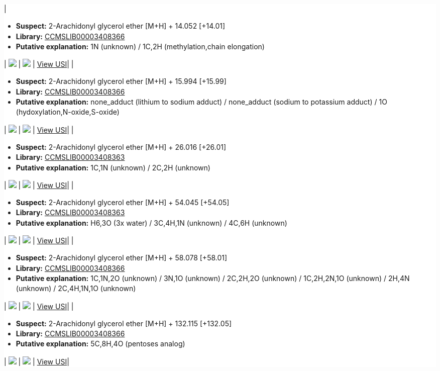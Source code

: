 | <ul><li><b>Suspect:</b> 2-Arachidonyl glycerol ether [M+H] +  14.052 [+14.01]</li><li><b>Library:</b> [CCMSLIB00003408366](https://gnps.ucsd.edu/ProteoSAFe/gnpslibraryspectrum.jsp?SpectrumID=CCMSLIB00003408366)</li><li><b>Putative explanation:</b> 1N (unknown) / 1C,2H (methylation,chain elongation)</li></ul> | ![](https://metabolomics-usi.ucsd.edu/svg/mirror?usi1=mzspec:MSV000083475:4A1_2_4_pinto-63-s024-a04.mzML:scan:1637&usi2=mzspec:GNPSLIBRARY:CCMSLIB00003408366&mz_min=50&mz_max=500) | ![](https://metabolomics-usi.ucsd.edu/svg/mirror?usi1=mzspec:MSV000083475:4A1_2_4_pinto-63-s024-a04.mzML:scan:1637&usi2=mzspec:MSV000084314:MSV000083475.mgf:scan:171942&mz_min=50&mz_max=500) | [View USI](https://metabolomics-usi.ucsd.edu/svg/?usi=mzspec:MSV000083475:4A1_2_4_pinto-63-s024-a04.mzML:scan:1637&mz_min=50&mz_max=500)| 
| <ul><li><b>Suspect:</b> 2-Arachidonyl glycerol ether [M+H] +  15.994 [+15.99]</li><li><b>Library:</b> [CCMSLIB00003408366](https://gnps.ucsd.edu/ProteoSAFe/gnpslibraryspectrum.jsp?SpectrumID=CCMSLIB00003408366)</li><li><b>Putative explanation:</b> none_adduct (lithium to sodium adduct) / none_adduct (sodium to potassium adduct) / 1O (hydoxylation,N-oxide,S-oxide)</li></ul> | ![](https://metabolomics-usi.ucsd.edu/svg/mirror?usi1=mzspec:MSV000083475:P5_Qcmix_middle.mzML:scan:1755&usi2=mzspec:GNPSLIBRARY:CCMSLIB00003408366&mz_min=50&mz_max=500) | ![](https://metabolomics-usi.ucsd.edu/svg/mirror?usi1=mzspec:MSV000083475:P5_Qcmix_middle.mzML:scan:1755&usi2=mzspec:MSV000084314:MSV000083475.mgf:scan:171942&mz_min=50&mz_max=500) | [View USI](https://metabolomics-usi.ucsd.edu/svg/?usi=mzspec:MSV000083475:P5_Qcmix_middle.mzML:scan:1755&mz_min=50&mz_max=500)| 
| <ul><li><b>Suspect:</b> 2-Arachidonyl glycerol ether [M+H] +  26.016 [+26.01]</li><li><b>Library:</b> [CCMSLIB00003408363](https://gnps.ucsd.edu/ProteoSAFe/gnpslibraryspectrum.jsp?SpectrumID=CCMSLIB00003408363)</li><li><b>Putative explanation:</b> 1C,1N (unknown) / 2C,2H (unknown)</li></ul> | ![](https://metabolomics-usi.ucsd.edu/svg/mirror?usi1=mzspec:MSV000083535:OMICS_MHAE003_icMERS_48HRS_1_Lipid_013_POS_7July17_Polaroid_HSST-T3-A923.mzML:scan:10220&usi2=mzspec:GNPSLIBRARY:CCMSLIB00003408363&mz_min=50&mz_max=500) | ![](https://metabolomics-usi.ucsd.edu/svg/mirror?usi1=mzspec:MSV000083535:OMICS_MHAE003_icMERS_48HRS_1_Lipid_013_POS_7July17_Polaroid_HSST-T3-A923.mzML:scan:10220&usi2=mzspec:MSV000084314:MSV000083535.mgf:scan:137306&mz_min=50&mz_max=500) | [View USI](https://metabolomics-usi.ucsd.edu/svg/?usi=mzspec:MSV000083535:OMICS_MHAE003_icMERS_48HRS_1_Lipid_013_POS_7July17_Polaroid_HSST-T3-A923.mzML:scan:10220&mz_min=50&mz_max=500)| 
| <ul><li><b>Suspect:</b> 2-Arachidonyl glycerol ether [M+H] +  54.045 [+54.05]</li><li><b>Library:</b> [CCMSLIB00003408363](https://gnps.ucsd.edu/ProteoSAFe/gnpslibraryspectrum.jsp?SpectrumID=CCMSLIB00003408363)</li><li><b>Putative explanation:</b> H6,3O (3x water) / 3C,4H,1N (unknown) / 4C,6H (unknown)</li></ul> | ![](https://metabolomics-usi.ucsd.edu/svg/mirror?usi1=mzspec:MSV000083535:OMICS_MHAE003_icMERS_48HRS_3_Lipid_052_POS_7July17_Polaroid_HSST-T3-A923.mzML:scan:10562&usi2=mzspec:GNPSLIBRARY:CCMSLIB00003408363&mz_min=50&mz_max=500) | ![](https://metabolomics-usi.ucsd.edu/svg/mirror?usi1=mzspec:MSV000083535:OMICS_MHAE003_icMERS_48HRS_3_Lipid_052_POS_7July17_Polaroid_HSST-T3-A923.mzML:scan:10562&usi2=mzspec:MSV000084314:MSV000083535.mgf:scan:137306&mz_min=50&mz_max=500) | [View USI](https://metabolomics-usi.ucsd.edu/svg/?usi=mzspec:MSV000083535:OMICS_MHAE003_icMERS_48HRS_3_Lipid_052_POS_7July17_Polaroid_HSST-T3-A923.mzML:scan:10562&mz_min=50&mz_max=500)| 
| <ul><li><b>Suspect:</b> 2-Arachidonyl glycerol ether [M+H] +  58.078 [+58.01]</li><li><b>Library:</b> [CCMSLIB00003408366](https://gnps.ucsd.edu/ProteoSAFe/gnpslibraryspectrum.jsp?SpectrumID=CCMSLIB00003408366)</li><li><b>Putative explanation:</b> 1C,1N,2O (unknown) / 3N,1O (unknown) / 2C,2H,2O (unknown) / 1C,2H,2N,1O (unknown) / 2H,4N (unknown) / 2C,4H,1N,1O (unknown)</li></ul> | ![](https://metabolomics-usi.ucsd.edu/svg/mirror?usi1=mzspec:MSV000083475:3E8_2_13_uren-82-s003-a04.mzML:scan:1490&usi2=mzspec:GNPSLIBRARY:CCMSLIB00003408366&mz_min=50&mz_max=500) | ![](https://metabolomics-usi.ucsd.edu/svg/mirror?usi1=mzspec:MSV000083475:3E8_2_13_uren-82-s003-a04.mzML:scan:1490&usi2=mzspec:MSV000084314:MSV000083475.mgf:scan:171942&mz_min=50&mz_max=500) | [View USI](https://metabolomics-usi.ucsd.edu/svg/?usi=mzspec:MSV000083475:3E8_2_13_uren-82-s003-a04.mzML:scan:1490&mz_min=50&mz_max=500)| 
| <ul><li><b>Suspect:</b> 2-Arachidonyl glycerol ether [M+H] + 132.115 [+132.05]</li><li><b>Library:</b> [CCMSLIB00003408366](https://gnps.ucsd.edu/ProteoSAFe/gnpslibraryspectrum.jsp?SpectrumID=CCMSLIB00003408366)</li><li><b>Putative explanation:</b> 5C,8H,4O (pentoses analog)</li></ul> | ![](https://metabolomics-usi.ucsd.edu/svg/mirror?usi1=mzspec:MSV000083475:6D7_5_34_mousseau-88-s088-a02.mzML:scan:2418&usi2=mzspec:GNPSLIBRARY:CCMSLIB00003408366&mz_min=50&mz_max=500) | ![](https://metabolomics-usi.ucsd.edu/svg/mirror?usi1=mzspec:MSV000083475:6D7_5_34_mousseau-88-s088-a02.mzML:scan:2418&usi2=mzspec:MSV000084314:MSV000083475.mgf:scan:171942&mz_min=50&mz_max=500) | [View USI](https://metabolomics-usi.ucsd.edu/svg/?usi=mzspec:MSV000083475:6D7_5_34_mousseau-88-s088-a02.mzML:scan:2418&mz_min=50&mz_max=500)| 